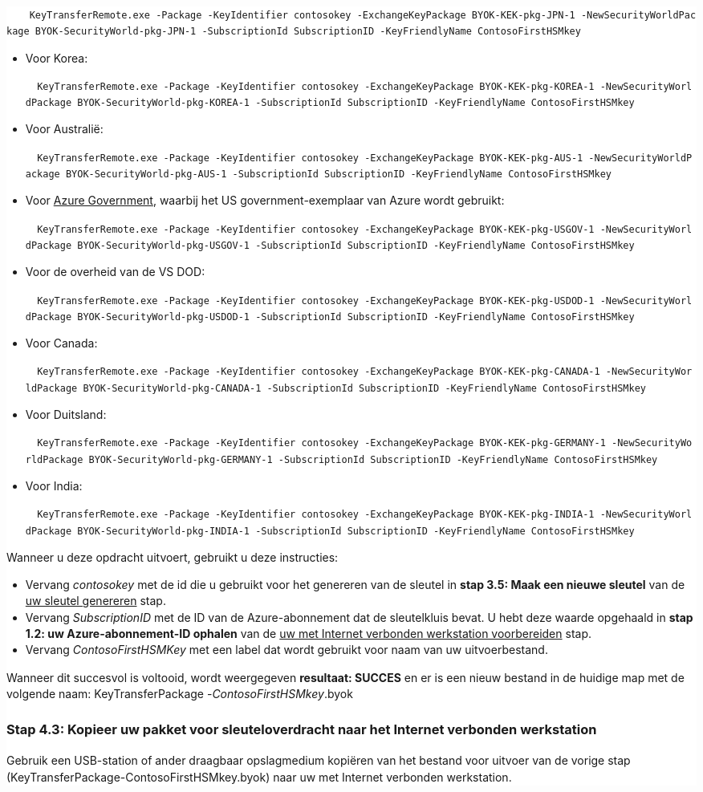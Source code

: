         KeyTransferRemote.exe -Package -KeyIdentifier contosokey -ExchangeKeyPackage BYOK-KEK-pkg-JPN-1 -NewSecurityWorldPackage BYOK-SecurityWorld-pkg-JPN-1 -SubscriptionId SubscriptionID -KeyFriendlyName ContosoFirstHSMkey
* Voor Korea:

        KeyTransferRemote.exe -Package -KeyIdentifier contosokey -ExchangeKeyPackage BYOK-KEK-pkg-KOREA-1 -NewSecurityWorldPackage BYOK-SecurityWorld-pkg-KOREA-1 -SubscriptionId SubscriptionID -KeyFriendlyName ContosoFirstHSMkey
* Voor Australië:

        KeyTransferRemote.exe -Package -KeyIdentifier contosokey -ExchangeKeyPackage BYOK-KEK-pkg-AUS-1 -NewSecurityWorldPackage BYOK-SecurityWorld-pkg-AUS-1 -SubscriptionId SubscriptionID -KeyFriendlyName ContosoFirstHSMkey
* Voor [Azure Government](https://azure.microsoft.com/features/gov/), waarbij het US government-exemplaar van Azure wordt gebruikt:

        KeyTransferRemote.exe -Package -KeyIdentifier contosokey -ExchangeKeyPackage BYOK-KEK-pkg-USGOV-1 -NewSecurityWorldPackage BYOK-SecurityWorld-pkg-USGOV-1 -SubscriptionId SubscriptionID -KeyFriendlyName ContosoFirstHSMkey
* Voor de overheid van de VS DOD:

        KeyTransferRemote.exe -Package -KeyIdentifier contosokey -ExchangeKeyPackage BYOK-KEK-pkg-USDOD-1 -NewSecurityWorldPackage BYOK-SecurityWorld-pkg-USDOD-1 -SubscriptionId SubscriptionID -KeyFriendlyName ContosoFirstHSMkey
* Voor Canada:

        KeyTransferRemote.exe -Package -KeyIdentifier contosokey -ExchangeKeyPackage BYOK-KEK-pkg-CANADA-1 -NewSecurityWorldPackage BYOK-SecurityWorld-pkg-CANADA-1 -SubscriptionId SubscriptionID -KeyFriendlyName ContosoFirstHSMkey
* Voor Duitsland:

        KeyTransferRemote.exe -Package -KeyIdentifier contosokey -ExchangeKeyPackage BYOK-KEK-pkg-GERMANY-1 -NewSecurityWorldPackage BYOK-SecurityWorld-pkg-GERMANY-1 -SubscriptionId SubscriptionID -KeyFriendlyName ContosoFirstHSMkey
* Voor India:

        KeyTransferRemote.exe -Package -KeyIdentifier contosokey -ExchangeKeyPackage BYOK-KEK-pkg-INDIA-1 -NewSecurityWorldPackage BYOK-SecurityWorld-pkg-INDIA-1 -SubscriptionId SubscriptionID -KeyFriendlyName ContosoFirstHSMkey

Wanneer u deze opdracht uitvoert, gebruikt u deze instructies:

* Vervang *contosokey* met de id die u gebruikt voor het genereren van de sleutel in **stap 3.5: Maak een nieuwe sleutel** van de [uw sleutel genereren](#step-3-generate-your-key) stap.
* Vervang *SubscriptionID* met de ID van de Azure-abonnement dat de sleutelkluis bevat. U hebt deze waarde opgehaald in **stap 1.2: uw Azure-abonnement-ID ophalen** van de [uw met Internet verbonden werkstation voorbereiden](#step-1-prepare-your-internet-connected-workstation) stap.
* Vervang *ContosoFirstHSMKey* met een label dat wordt gebruikt voor naam van uw uitvoerbestand.

Wanneer dit succesvol is voltooid, wordt weergegeven **resultaat: SUCCES** en er is een nieuw bestand in de huidige map met de volgende naam: KeyTransferPackage -*ContosoFirstHSMkey*.byok

### <a name="step-43-copy-your-key-transfer-package-to-the-internet-connected-workstation"></a>Stap 4.3: Kopieer uw pakket voor sleuteloverdracht naar het Internet verbonden werkstation
Gebruik een USB-station of ander draagbaar opslagmedium kopiëren van het bestand voor uitvoer van de vorige stap (KeyTransferPackage-ContosoFirstHSMkey.byok) naar uw met Internet verbonden werkstation.
